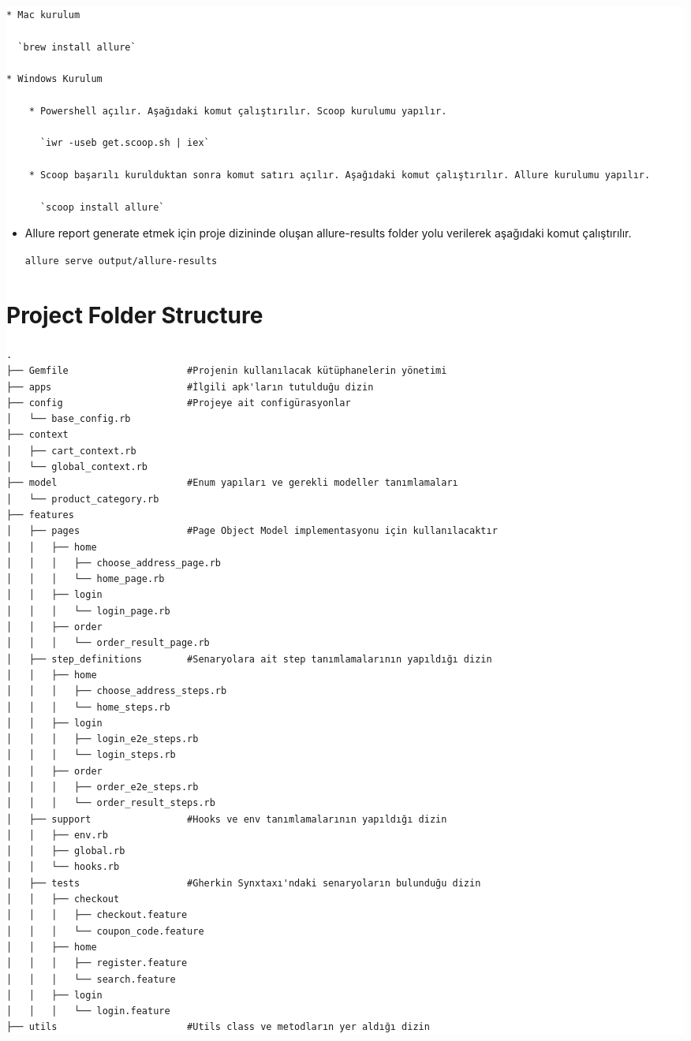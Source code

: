     * Mac kurulum

      `brew install allure`

    * Windows Kurulum

        * Powershell açılır. Aşağıdaki komut çalıştırılır. Scoop kurulumu yapılır.

          `iwr -useb get.scoop.sh | iex`

        * Scoop başarılı kurulduktan sonra komut satırı açılır. Aşağıdaki komut çalıştırılır. Allure kurulumu yapılır.

          `scoop install allure`


* Allure report generate etmek için proje dizininde oluşan allure-results folder yolu verilerek aşağıdaki komut çalıştırılır.

  `allure serve output/allure-results `


# Project Folder Structure

```
.
├── Gemfile                     #Projenin kullanılacak kütüphanelerin yönetimi
├── apps                        #İlgili apk'ların tutulduğu dizin
├── config                      #Projeye ait configürasyonlar
│   └── base_config.rb
├── context
│   ├── cart_context.rb
│   └── global_context.rb
├── model                       #Enum yapıları ve gerekli modeller tanımlamaları
│   └── product_category.rb
├── features
│   ├── pages                   #Page Object Model implementasyonu için kullanılacaktır
│   │   ├── home
│   │   │   ├── choose_address_page.rb
│   │   │   └── home_page.rb
│   │   ├── login
│   │   │   └── login_page.rb
│   │   ├── order
│   │   │   └── order_result_page.rb
│   ├── step_definitions        #Senaryolara ait step tanımlamalarının yapıldığı dizin
│   │   ├── home
│   │   │   ├── choose_address_steps.rb
│   │   │   └── home_steps.rb
│   │   ├── login
│   │   │   ├── login_e2e_steps.rb
│   │   │   └── login_steps.rb
│   │   ├── order
│   │   │   ├── order_e2e_steps.rb
│   │   │   └── order_result_steps.rb
│   ├── support                 #Hooks ve env tanımlamalarının yapıldığı dizin
│   │   ├── env.rb
│   │   ├── global.rb
│   │   └── hooks.rb
│   ├── tests                   #Gherkin Synxtaxı'ndaki senaryoların bulunduğu dizin
│   │   ├── checkout
│   │   │   ├── checkout.feature
│   │   │   └── coupon_code.feature
│   │   ├── home
│   │   │   ├── register.feature
│   │   │   └── search.feature
│   │   ├── login
│   │   │   └── login.feature
├── utils                       #Utils class ve metodların yer aldığı dizin
```